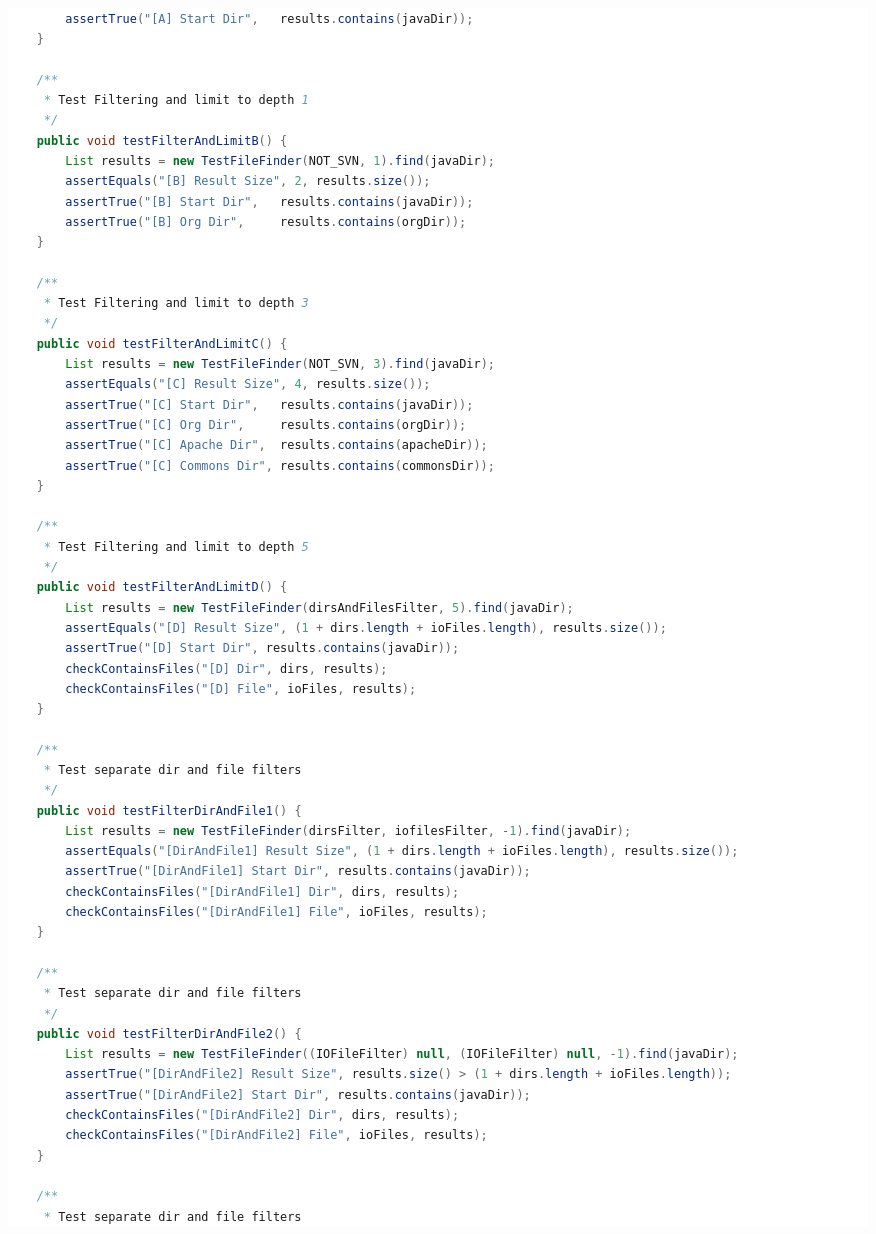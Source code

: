 ```java
        assertTrue("[A] Start Dir",   results.contains(javaDir));
    }

    /**
     * Test Filtering and limit to depth 1
     */
    public void testFilterAndLimitB() {
        List results = new TestFileFinder(NOT_SVN, 1).find(javaDir);
        assertEquals("[B] Result Size", 2, results.size());
        assertTrue("[B] Start Dir",   results.contains(javaDir));
        assertTrue("[B] Org Dir",     results.contains(orgDir));
    }

    /**
     * Test Filtering and limit to depth 3
     */
    public void testFilterAndLimitC() {
        List results = new TestFileFinder(NOT_SVN, 3).find(javaDir);
        assertEquals("[C] Result Size", 4, results.size());
        assertTrue("[C] Start Dir",   results.contains(javaDir));
        assertTrue("[C] Org Dir",     results.contains(orgDir));
        assertTrue("[C] Apache Dir",  results.contains(apacheDir));
        assertTrue("[C] Commons Dir", results.contains(commonsDir));
    }

    /**
     * Test Filtering and limit to depth 5
     */
    public void testFilterAndLimitD() {
        List results = new TestFileFinder(dirsAndFilesFilter, 5).find(javaDir);
        assertEquals("[D] Result Size", (1 + dirs.length + ioFiles.length), results.size());
        assertTrue("[D] Start Dir", results.contains(javaDir));
        checkContainsFiles("[D] Dir", dirs, results);
        checkContainsFiles("[D] File", ioFiles, results);
    }

    /**
     * Test separate dir and file filters
     */
    public void testFilterDirAndFile1() {
        List results = new TestFileFinder(dirsFilter, iofilesFilter, -1).find(javaDir);
        assertEquals("[DirAndFile1] Result Size", (1 + dirs.length + ioFiles.length), results.size());
        assertTrue("[DirAndFile1] Start Dir", results.contains(javaDir));
        checkContainsFiles("[DirAndFile1] Dir", dirs, results);
        checkContainsFiles("[DirAndFile1] File", ioFiles, results);
    }

    /**
     * Test separate dir and file filters
     */
    public void testFilterDirAndFile2() {
        List results = new TestFileFinder((IOFileFilter) null, (IOFileFilter) null, -1).find(javaDir);
        assertTrue("[DirAndFile2] Result Size", results.size() > (1 + dirs.length + ioFiles.length));
        assertTrue("[DirAndFile2] Start Dir", results.contains(javaDir));
        checkContainsFiles("[DirAndFile2] Dir", dirs, results);
        checkContainsFiles("[DirAndFile2] File", ioFiles, results);
    }

    /**
     * Test separate dir and file filters
```